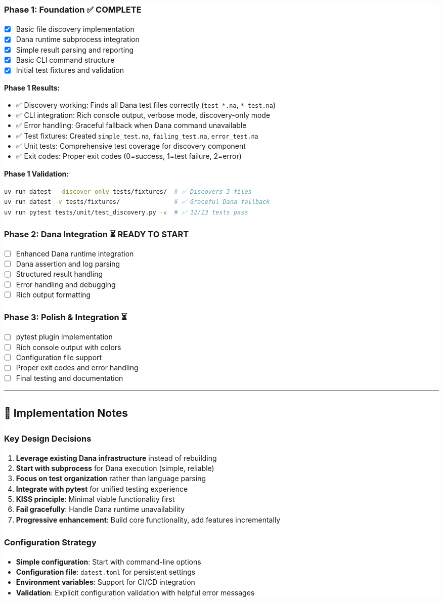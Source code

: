 ### **Phase 1: Foundation** ✅ **COMPLETE**
- [x] Basic file discovery implementation
- [x] Dana runtime subprocess integration
- [x] Simple result parsing and reporting
- [x] Basic CLI command structure
- [x] Initial test fixtures and validation

**Phase 1 Results:**
- ✅ Discovery working: Finds all Dana test files correctly (`test_*.na`, `*_test.na`)
- ✅ CLI integration: Rich console output, verbose mode, discovery-only mode
- ✅ Error handling: Graceful fallback when Dana command unavailable
- ✅ Test fixtures: Created `simple_test.na`, `failing_test.na`, `error_test.na`
- ✅ Unit tests: Comprehensive test coverage for discovery component
- ✅ Exit codes: Proper exit codes (0=success, 1=test failure, 2=error)

**Phase 1 Validation:**
```bash
uv run datest --discover-only tests/fixtures/  # ✅ Discovers 3 files
uv run datest -v tests/fixtures/               # ✅ Graceful Dana fallback
uv run pytest tests/unit/test_discovery.py -v  # ✅ 12/13 tests pass
```

### **Phase 2: Dana Integration** ⏳ **READY TO START**
- [ ] Enhanced Dana runtime integration
- [ ] Dana assertion and log parsing
- [ ] Structured result handling
- [ ] Error handling and debugging
- [ ] Rich output formatting

### **Phase 3: Polish & Integration** ⏳
- [ ] pytest plugin implementation
- [ ] Rich console output with colors
- [ ] Configuration file support
- [ ] Proper exit codes and error handling
- [ ] Final testing and documentation

---

## 📝 Implementation Notes

### **Key Design Decisions**
1. **Leverage existing Dana infrastructure** instead of rebuilding
2. **Start with subprocess** for Dana execution (simple, reliable)
3. **Focus on test organization** rather than language parsing
4. **Integrate with pytest** for unified testing experience
5. **KISS principle**: Minimal viable functionality first
6. **Fail gracefully**: Handle Dana runtime unavailability
7. **Progressive enhancement**: Build core functionality, add features incrementally

### **Configuration Strategy**
- **Simple configuration**: Start with command-line options
- **Configuration file**: `datest.toml` for persistent settings
- **Environment variables**: Support for CI/CD integration
- **Validation**: Explicit configuration validation with helpful error messages
